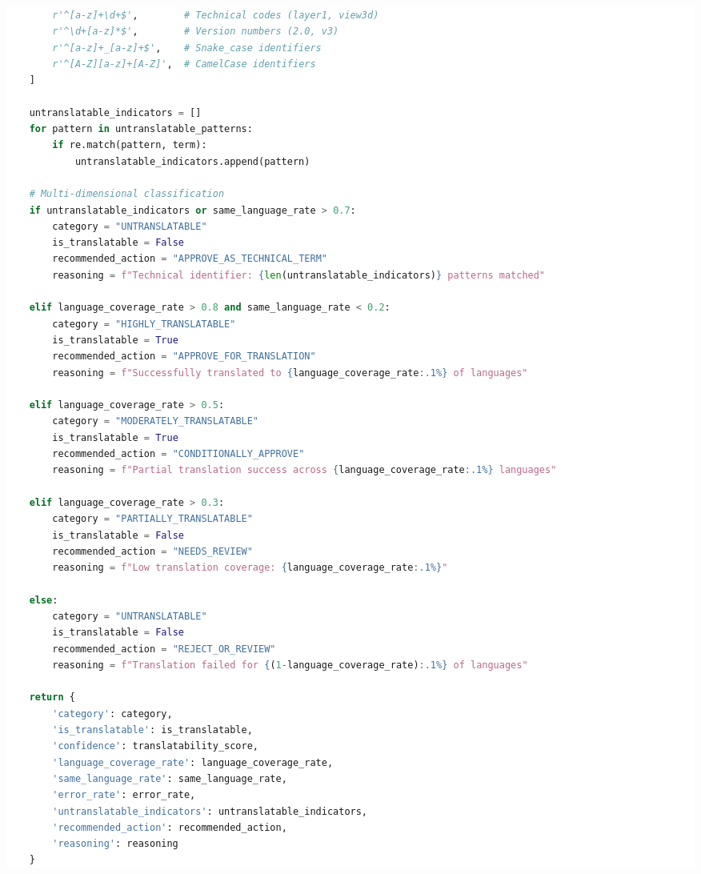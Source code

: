 ```python
        r'^[a-z]+\d+$',        # Technical codes (layer1, view3d)
        r'^\d+[a-z]*$',        # Version numbers (2.0, v3)
        r'^[a-z]+_[a-z]+$',    # Snake_case identifiers
        r'^[A-Z][a-z]+[A-Z]',  # CamelCase identifiers
    ]
    
    untranslatable_indicators = []
    for pattern in untranslatable_patterns:
        if re.match(pattern, term):
            untranslatable_indicators.append(pattern)
    
    # Multi-dimensional classification
    if untranslatable_indicators or same_language_rate > 0.7:
        category = "UNTRANSLATABLE"
        is_translatable = False
        recommended_action = "APPROVE_AS_TECHNICAL_TERM"
        reasoning = f"Technical identifier: {len(untranslatable_indicators)} patterns matched"
        
    elif language_coverage_rate > 0.8 and same_language_rate < 0.2:
        category = "HIGHLY_TRANSLATABLE"
        is_translatable = True
        recommended_action = "APPROVE_FOR_TRANSLATION"
        reasoning = f"Successfully translated to {language_coverage_rate:.1%} of languages"
        
    elif language_coverage_rate > 0.5:
        category = "MODERATELY_TRANSLATABLE"
        is_translatable = True
        recommended_action = "CONDITIONALLY_APPROVE"
        reasoning = f"Partial translation success across {language_coverage_rate:.1%} languages"
        
    elif language_coverage_rate > 0.3:
        category = "PARTIALLY_TRANSLATABLE"
        is_translatable = False
        recommended_action = "NEEDS_REVIEW"
        reasoning = f"Low translation coverage: {language_coverage_rate:.1%}"
        
    else:
        category = "UNTRANSLATABLE"
        is_translatable = False
        recommended_action = "REJECT_OR_REVIEW"
        reasoning = f"Translation failed for {(1-language_coverage_rate):.1%} of languages"
    
    return {
        'category': category,
        'is_translatable': is_translatable,
        'confidence': translatability_score,
        'language_coverage_rate': language_coverage_rate,
        'same_language_rate': same_language_rate,
        'error_rate': error_rate,
        'untranslatable_indicators': untranslatable_indicators,
        'recommended_action': recommended_action,
        'reasoning': reasoning
    }
```
